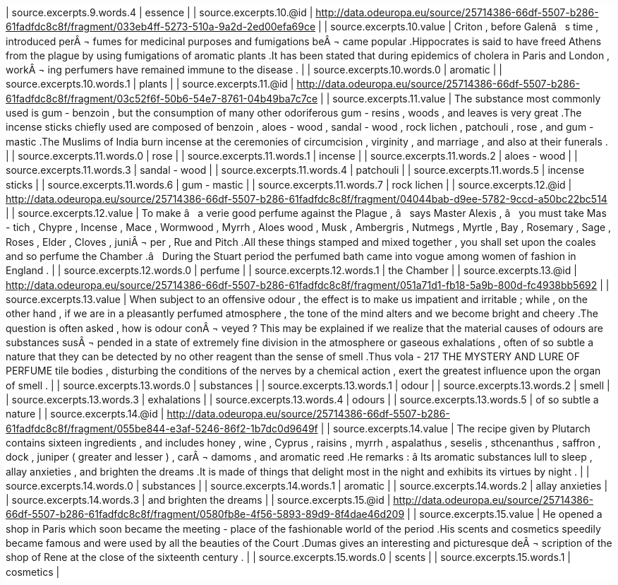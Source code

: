 | source.excerpts.9.words.4 | essence |
| source.excerpts.10.@id | http://data.odeuropa.eu/source/25714386-66df-5507-b286-61fadfdc8c8f/fragment/033eb4ff-5273-510a-9a2d-2ed00efa69ce |
| source.excerpts.10.value | Criton , before Galenâ   s time , introduced perÂ ¬ fumes for medicinal purposes and fumigations beÂ ¬ came popular .Hippocrates is said to have freed Athens from the plague by using fumigations of aromatic plants .It has been stated that during epidemics of cholera in Paris and London , workÂ ¬ ing perfumers have remained immune to the disease . |
| source.excerpts.10.words.0 | aromatic |
| source.excerpts.10.words.1 | plants |
| source.excerpts.11.@id | http://data.odeuropa.eu/source/25714386-66df-5507-b286-61fadfdc8c8f/fragment/03c52f6f-50b6-54e7-8761-04b49ba7c7ce |
| source.excerpts.11.value | The substance most commonly used is gum - benzoin , but the consumption of many other odoriferous gum - resins , woods , and leaves is very great .The incense sticks chiefly used are composed of benzoin , aloes - wood , sandal - wood , rock lichen , patchouli , rose , and gum - mastic .The Muslims of India burn incense at the ceremonies of circumcision , virginity , and marriage , and also at their funerals . |
| source.excerpts.11.words.0 | rose |
| source.excerpts.11.words.1 | incense |
| source.excerpts.11.words.2 | aloes - wood |
| source.excerpts.11.words.3 | sandal - wood |
| source.excerpts.11.words.4 | patchouli |
| source.excerpts.11.words.5 | incense sticks |
| source.excerpts.11.words.6 | gum - mastic |
| source.excerpts.11.words.7 | rock lichen |
| source.excerpts.12.@id | http://data.odeuropa.eu/source/25714386-66df-5507-b286-61fadfdc8c8f/fragment/04044bab-d9ee-5782-9ccd-a50bc22bc514 |
| source.excerpts.12.value | To make â   a verie good perfume against the Plague , â   says Master Alexis , â   you must take Mas - tich , Chypre , Incense , Mace , Wormwood , Myrrh , Aloes wood , Musk , Ambergris , Nutmegs , Myrtle , Bay , Rosemary , Sage , Roses , Elder , Cloves , juniÂ ¬ per , Rue and Pitch .All these things stamped and mixed together , you shall set upon the coales and so perfume the Chamber .â   During the Stuart period the perfumed bath came into vogue among women of fashion in England . |
| source.excerpts.12.words.0 | perfume |
| source.excerpts.12.words.1 | the Chamber |
| source.excerpts.13.@id | http://data.odeuropa.eu/source/25714386-66df-5507-b286-61fadfdc8c8f/fragment/051a71d1-fb18-5a9b-800d-fc4938bb5692 |
| source.excerpts.13.value | When subject to an offensive odour , the effect is to make us impatient and irritable ; while , on the other hand , if we are in a pleasantly perfumed atmosphere , the tone of the mind alters and we become bright and cheery .The question is often asked , how is odour conÂ ¬ veyed ? This may be explained if we realize that the material causes of odours are substances susÂ ¬ pended in a state of extremely fine division in the atmosphere or gaseous exhalations , often of so subtle a nature that they can be detected by no other reagent than the sense of smell .Thus vola - 217 THE MYSTERY AND LURE OF PERFUME tile bodies , disturbing the conditions of the nerves by a chemical action , exert the greatest influence upon the organ of smell . |
| source.excerpts.13.words.0 | substances |
| source.excerpts.13.words.1 | odour |
| source.excerpts.13.words.2 | smell |
| source.excerpts.13.words.3 | exhalations |
| source.excerpts.13.words.4 | odours |
| source.excerpts.13.words.5 | of so subtle a nature |
| source.excerpts.14.@id | http://data.odeuropa.eu/source/25714386-66df-5507-b286-61fadfdc8c8f/fragment/055be844-e3af-5246-86f2-1b7dc0d9649f |
| source.excerpts.14.value | The recipe given by Plutarch contains sixteen ingredients , and includes honey , wine , Cyprus , raisins , myrrh , aspalathus , seselis , sthcenanthus , saffron , dock , juniper ( greater and lesser ) , carÂ ¬ damoms , and aromatic reed .He remarks : â   Its aromatic substances lull to sleep , allay anxieties , and brighten the dreams .It is made of things that delight most in the night and exhibits its virtues by night . |
| source.excerpts.14.words.0 | substances |
| source.excerpts.14.words.1 | aromatic |
| source.excerpts.14.words.2 | allay anxieties |
| source.excerpts.14.words.3 | and brighten the dreams |
| source.excerpts.15.@id | http://data.odeuropa.eu/source/25714386-66df-5507-b286-61fadfdc8c8f/fragment/0580fb8e-4f56-5893-89d9-8f4dae46d209 |
| source.excerpts.15.value | He opened a shop in Paris which soon became the meeting - place of the fashionable world of the period .His scents and cosmetics speedily became famous and were used by all the beauties of the Court .Dumas gives an interesting and picturesque deÂ ¬ scription of the shop of Rene at the close of the sixteenth century . |
| source.excerpts.15.words.0 | scents |
| source.excerpts.15.words.1 | cosmetics |